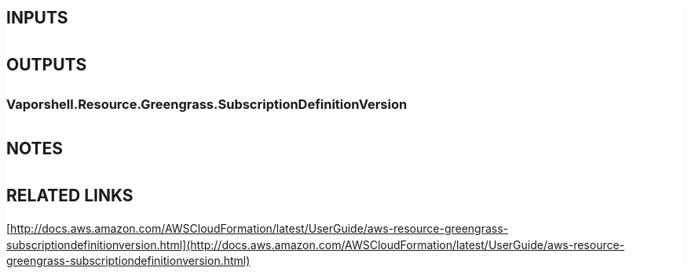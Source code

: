 ## INPUTS

## OUTPUTS

### Vaporshell.Resource.Greengrass.SubscriptionDefinitionVersion
## NOTES

## RELATED LINKS

[http://docs.aws.amazon.com/AWSCloudFormation/latest/UserGuide/aws-resource-greengrass-subscriptiondefinitionversion.html](http://docs.aws.amazon.com/AWSCloudFormation/latest/UserGuide/aws-resource-greengrass-subscriptiondefinitionversion.html)

